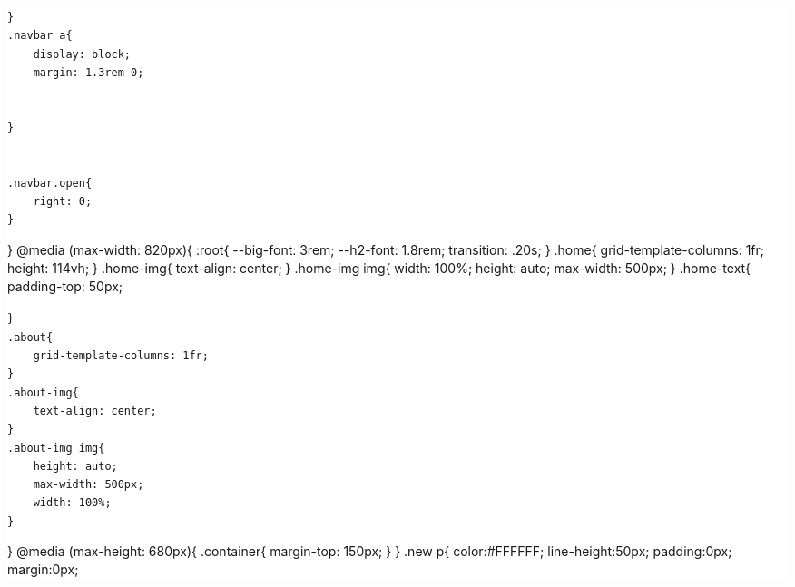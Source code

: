 
	}
	.navbar a{
		display: block;
		margin: 1.3rem 0;


	}
	
	
	.navbar.open{
		right: 0;
	}
}
@media (max-width: 820px){
	:root{
		--big-font: 3rem;
		--h2-font: 1.8rem;
		transition: .20s;
	}
	.home{
		grid-template-columns: 1fr;
		height: 114vh;
	}
	.home-img{
		text-align: center;
	}
	.home-img img{
		width: 100%;
		height: auto;
		max-width: 500px;
	}
	.home-text{
		padding-top: 50px;

	}
	.about{
		grid-template-columns: 1fr;
	}
	.about-img{
		text-align: center;
	}
	.about-img img{
		height: auto;
		max-width: 500px;
		width: 100%;
	}
}
@media (max-height: 680px){
	.container{
		margin-top: 150px;
	}
}
.new p{
		color:#FFFFFF;
		line-height:50px;
		padding:0px;
		margin:0px;
		